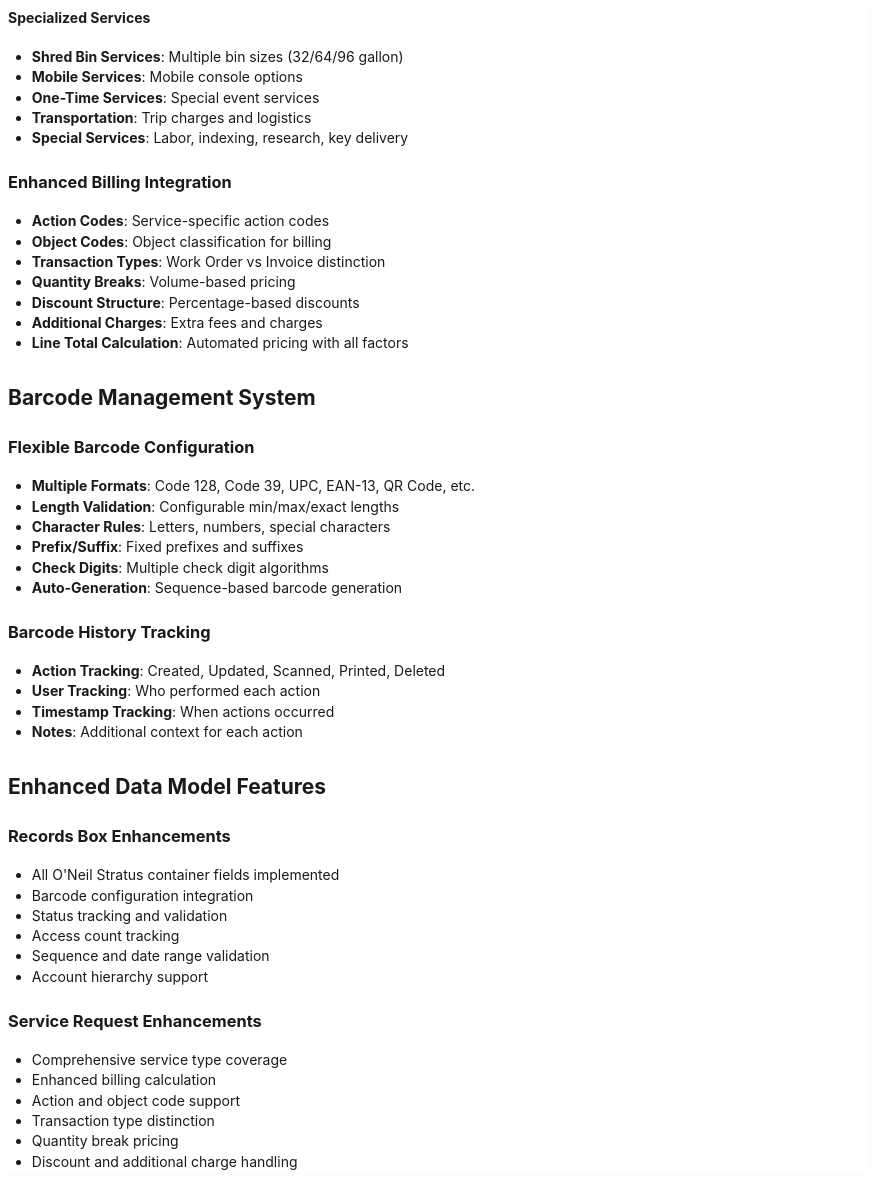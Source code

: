 #### Specialized Services
- **Shred Bin Services**: Multiple bin sizes (32/64/96 gallon)
- **Mobile Services**: Mobile console options
- **One-Time Services**: Special event services
- **Transportation**: Trip charges and logistics
- **Special Services**: Labor, indexing, research, key delivery

### Enhanced Billing Integration
- **Action Codes**: Service-specific action codes
- **Object Codes**: Object classification for billing
- **Transaction Types**: Work Order vs Invoice distinction
- **Quantity Breaks**: Volume-based pricing
- **Discount Structure**: Percentage-based discounts
- **Additional Charges**: Extra fees and charges
- **Line Total Calculation**: Automated pricing with all factors

## Barcode Management System

### Flexible Barcode Configuration
- **Multiple Formats**: Code 128, Code 39, UPC, EAN-13, QR Code, etc.
- **Length Validation**: Configurable min/max/exact lengths
- **Character Rules**: Letters, numbers, special characters
- **Prefix/Suffix**: Fixed prefixes and suffixes
- **Check Digits**: Multiple check digit algorithms
- **Auto-Generation**: Sequence-based barcode generation

### Barcode History Tracking
- **Action Tracking**: Created, Updated, Scanned, Printed, Deleted
- **User Tracking**: Who performed each action
- **Timestamp Tracking**: When actions occurred
- **Notes**: Additional context for each action

## Enhanced Data Model Features

### Records Box Enhancements
- All O'Neil Stratus container fields implemented
- Barcode configuration integration
- Status tracking and validation
- Access count tracking
- Sequence and date range validation
- Account hierarchy support

### Service Request Enhancements
- Comprehensive service type coverage
- Enhanced billing calculation
- Action and object code support
- Transaction type distinction
- Quantity break pricing
- Discount and additional charge handling
